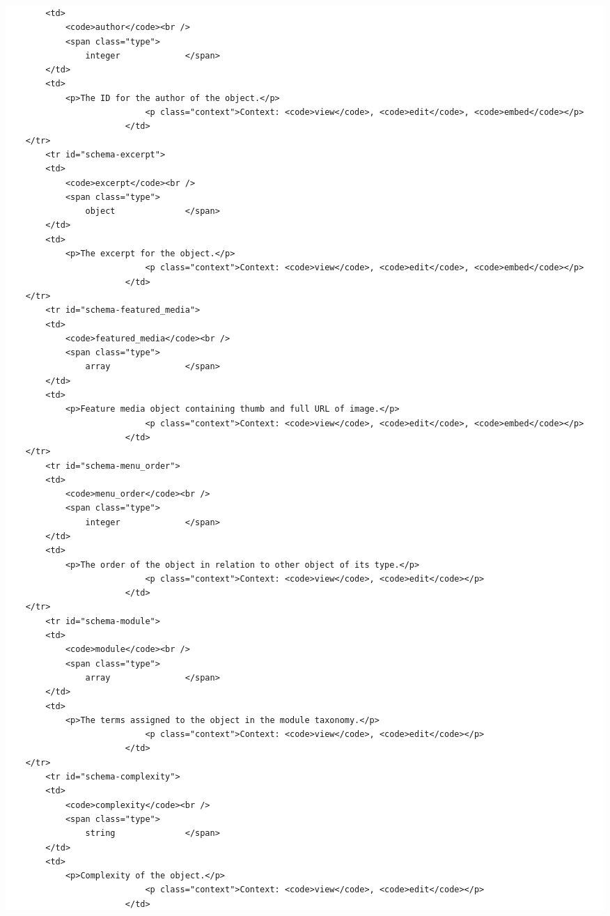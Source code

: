 			<td>
				<code>author</code><br />
				<span class="type">
					integer				</span>
			</td>
			<td>
				<p>The ID for the author of the object.</p>
								<p class="context">Context: <code>view</code>, <code>edit</code>, <code>embed</code></p>
							</td>
		</tr>
			<tr id="schema-excerpt">
			<td>
				<code>excerpt</code><br />
				<span class="type">
					object				</span>
			</td>
			<td>
				<p>The excerpt for the object.</p>
								<p class="context">Context: <code>view</code>, <code>edit</code>, <code>embed</code></p>
							</td>
		</tr>
			<tr id="schema-featured_media">
			<td>
				<code>featured_media</code><br />
				<span class="type">
					array				</span>
			</td>
			<td>
				<p>Feature media object containing thumb and full URL of image.</p>
								<p class="context">Context: <code>view</code>, <code>edit</code>, <code>embed</code></p>
							</td>
		</tr>
			<tr id="schema-menu_order">
			<td>
				<code>menu_order</code><br />
				<span class="type">
					integer				</span>
			</td>
			<td>
				<p>The order of the object in relation to other object of its type.</p>
								<p class="context">Context: <code>view</code>, <code>edit</code></p>
							</td>
		</tr>
			<tr id="schema-module">
			<td>
				<code>module</code><br />
				<span class="type">
					array				</span>
			</td>
			<td>
				<p>The terms assigned to the object in the module taxonomy.</p>
								<p class="context">Context: <code>view</code>, <code>edit</code></p>
							</td>
		</tr>
			<tr id="schema-complexity">
			<td>
				<code>complexity</code><br />
				<span class="type">
					string				</span>
			</td>
			<td>
				<p>Complexity of the object.</p>
								<p class="context">Context: <code>view</code>, <code>edit</code></p>
							</td>
